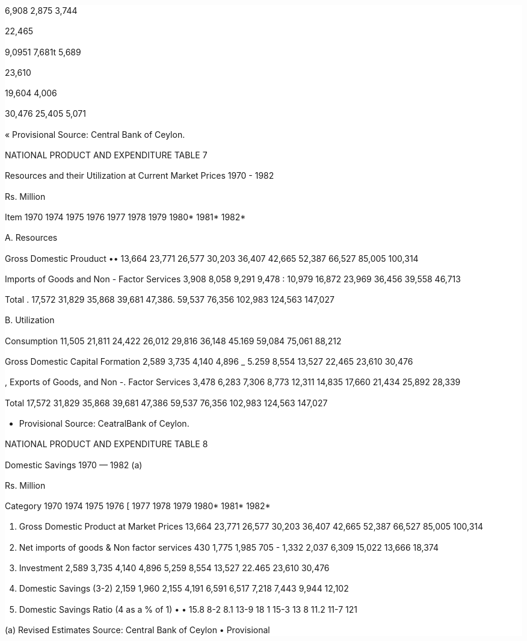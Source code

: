 6,908 2,875 3,744

22,465

9,0951 7,681t 5,689

23,610

19,604 4,006

30,476 25,405 5,071

« Provisional Source: Central Bank of Ceylon.

NATIONAL PRODUCT AND EXPENDITURE TABLE 7

Resources and their Utilization at Current Market Prices 1970 - 1982

Rs. Million

Item 1970 1974 1975 1976 1977 1978 1979 1980* 1981* 1982*

A. Resources

Gross Domestic Prouduct •• 13,664 23,771 26,577 30,203 36,407 42,665 52,387 66,527 85,005 100,314

Imports of Goods and Non - Factor Services 3,908 8,058 9,291 9,478 : 10,979 16,872 23,969 36,456 39,558 46,713

Total . 17,572 31,829 35,868 39,681 47,386. 59,537 76,356 102,983 124,563 147,027

B. Utilization

Consumption 11,505 21,811 24,422 26,012 29,816 36,148 45.169 59,084 75,061 88,212

Gross Domestic Capital Formation 2,589 3,735 4,140 4,896 _ 5.259 8,554 13,527 22,465 23,610 30,476

, Exports of Goods, and Non -. Factor Services 3,478 6,283 7,306 8,773 12,311 14,835 17,660 21,434 25,892 28,339

Total 17,572 31,829 35,868 39,681 47,386 59,537 76,356 102,983 124,563 147,027

* Provisional Source: CeatralBank of Ceylon.

NATIONAL PRODUCT AND EXPENDITURE TABLE 8

Domestic Savings 1970 — 1982 (a)

Rs. Million

Category 1970 1974 1975 1976 [ 1977 1978 1979 1980* 1981* 1982*

1. Gross Domestic Product at Market Prices 13,664 23,771 26,577 30,203 36,407 42,665 52,387 66,527 85,005 100,314

2. Net imports of goods & Non factor services 430 1,775 1,985 705 - 1,332 2,037 6,309 15,022 13,666 18,374

3. Investment 2,589 3,735 4,140 4,896 5,259 8,554 13,527 22.465 23,610 30,476

4. Domestic Savings (3-2) 2,159 1,960 2,155 4,191 6,591 6,517 7,218 7,443 9,944 12,102

5. Domestic Savings Ratio (4 as a % of 1) • • 15.8 8-2 8.1 13-9 18 1 15-3 13 8 11.2 11-7 121

(a) Revised Estimates Source: Central Bank of Ceylon • Provisional
